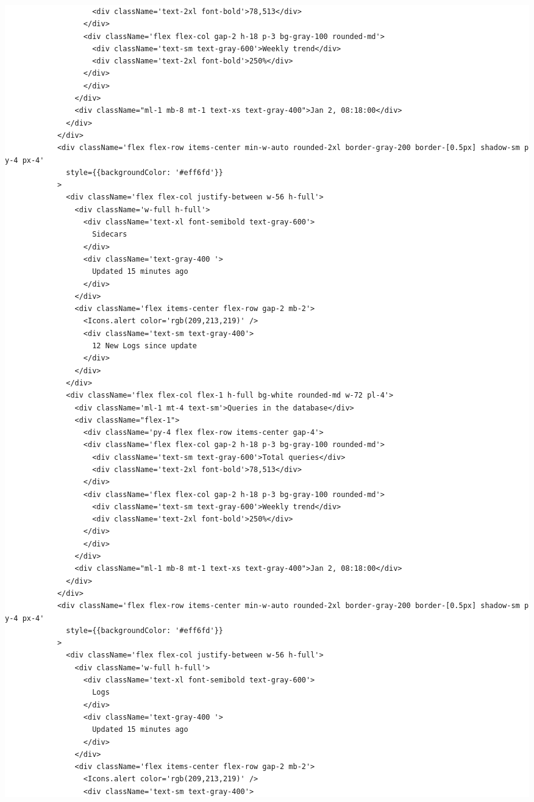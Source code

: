                        <div className='text-2xl font-bold'>78,513</div>
                      </div>
                      <div className='flex flex-col gap-2 h-18 p-3 bg-gray-100 rounded-md'>
                        <div className='text-sm text-gray-600'>Weekly trend</div>
                        <div className='text-2xl font-bold'>250%</div>
                      </div>
                      </div>
                    </div>
                    <div className="ml-1 mb-8 mt-1 text-xs text-gray-400">Jan 2, 08:18:00</div>
                  </div>
                </div>
                <div className='flex flex-row items-center min-w-auto rounded-2xl border-gray-200 border-[0.5px] shadow-sm py-4 px-4'
                  style={{backgroundColor: '#eff6fd'}}
                >
                  <div className='flex flex-col justify-between w-56 h-full'>
                    <div className='w-full h-full'>
                      <div className='text-xl font-semibold text-gray-600'>
                        Sidecars
                      </div>
                      <div className='text-gray-400 '>
                        Updated 15 minutes ago
                      </div>
                    </div>
                    <div className='flex items-center flex-row gap-2 mb-2'>
                      <Icons.alert color='rgb(209,213,219)' />
                      <div className='text-sm text-gray-400'>
                        12 New Logs since update
                      </div>
                    </div>
                  </div>
                  <div className='flex flex-col flex-1 h-full bg-white rounded-md w-72 pl-4'>
                    <div className='ml-1 mt-4 text-sm'>Queries in the database</div>
                    <div className="flex-1">
                      <div className='py-4 flex flex-row items-center gap-4'>
                      <div className='flex flex-col gap-2 h-18 p-3 bg-gray-100 rounded-md'>
                        <div className='text-sm text-gray-600'>Total queries</div>
                        <div className='text-2xl font-bold'>78,513</div>
                      </div>
                      <div className='flex flex-col gap-2 h-18 p-3 bg-gray-100 rounded-md'>
                        <div className='text-sm text-gray-600'>Weekly trend</div>
                        <div className='text-2xl font-bold'>250%</div>
                      </div>
                      </div>
                    </div>
                    <div className="ml-1 mb-8 mt-1 text-xs text-gray-400">Jan 2, 08:18:00</div>
                  </div>
                </div>
                <div className='flex flex-row items-center min-w-auto rounded-2xl border-gray-200 border-[0.5px] shadow-sm py-4 px-4'
                  style={{backgroundColor: '#eff6fd'}}
                >
                  <div className='flex flex-col justify-between w-56 h-full'>
                    <div className='w-full h-full'>
                      <div className='text-xl font-semibold text-gray-600'>
                        Logs
                      </div>
                      <div className='text-gray-400 '>
                        Updated 15 minutes ago
                      </div>
                    </div>
                    <div className='flex items-center flex-row gap-2 mb-2'>
                      <Icons.alert color='rgb(209,213,219)' />
                      <div className='text-sm text-gray-400'>